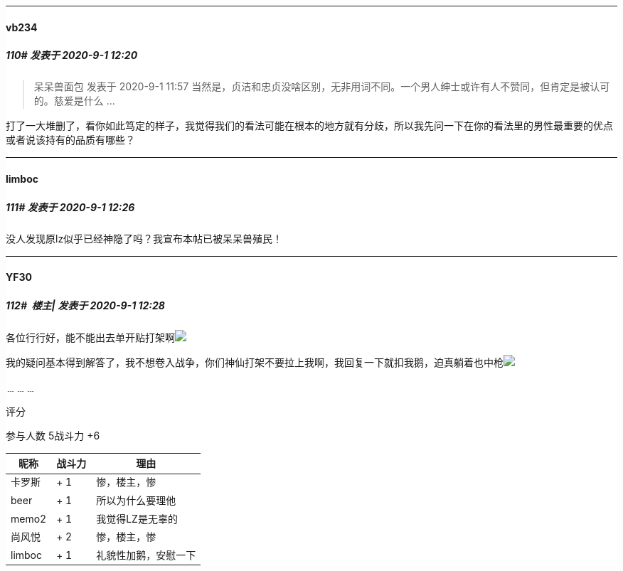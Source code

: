 *****

####  vb234  
##### 110#       发表于 2020-9-1 12:20



<blockquote>呆呆兽面包 发表于 2020-9-1 11:57
当然是，贞洁和忠贞没啥区别，无非用词不同。一个男人绅士或许有人不赞同，但肯定是被认可的。慈爱是什么 ...</blockquote>
打了一大堆删了，看你如此笃定的样子，我觉得我们的看法可能在根本的地方就有分歧，所以我先问一下在你的看法里的男性最重要的优点或者说该持有的品质有哪些？







*****

####  limboc  
##### 111#       发表于 2020-9-1 12:26




没人发现原lz似乎已经神隐了吗？我宣布本帖已被呆呆兽殖民！







*****

####  YF30  
##### 112#         楼主| 发表于 2020-9-1 12:28




各位行行好，能不能出去单开贴打架啊<img src="https://static.saraba1st.com/image/smiley/face2017/001.png" referrerpolicy="no-referrer">

我的疑问基本得到解答了，我不想卷入战争，你们神仙打架不要拉上我啊，我回复一下就扣我鹅，迫真躺着也中枪<img src="https://static.saraba1st.com/image/smiley/face2017/152.png" referrerpolicy="no-referrer">



﹍﹍﹍

评分





 参与人数 5战斗力 +6

|昵称|战斗力|理由|
|----|---|---|
| 卡罗斯| + 1|惨，楼主，惨|
| beer| + 1|所以为什么要理他|
| memo2| + 1|我觉得LZ是无辜的|
| 尚风悦| + 2|惨，楼主，惨|
| limboc| + 1|礼貌性加鹅，安慰一下|
